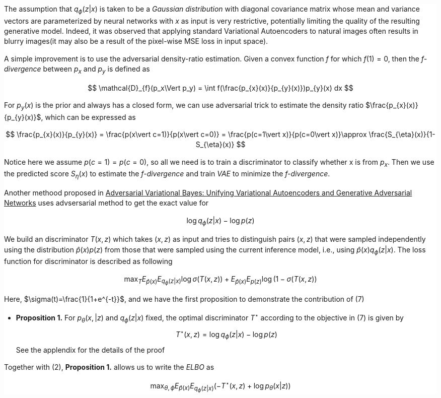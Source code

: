 The assumption that $q_{\phi}(z\vert x)$ is taken to be a *Gaussian distribution* with diagonal covariance matrix whose mean and variance vectors are parameterized by neural networks with $x$ as input is very restrictive, potentially limiting the quality of the resulting generative model. Indeed, it was observed that applying standard Variational Autoencoders to natural images often results in blurry images(it may also be a result of the pixel-wise MSE loss in input space).

A simple improvement is to use the adversarial density-ratio estimation. Given a convex function $f$ for which $f(1)=0$, then the *f-divergence* between $p_{x}$ and $p_{y}$ is defined as

$$
\mathcal{D}_{f}(p_x\Vert p_y) = \int f(\frac{p_{x}(x)}{p_{y}(x)})p_{y}(x) dx
$$

For $p_{y}(x)$ is the prior and always has a closed form, we can use adversarial trick to estimate the density ratio $\frac{p_{x}(x)}{p_{y}(x)}$, which can be expressed as 

$$
\frac{p_{x}(x)}{p_{y}(x)} = \frac{p(x\vert c=1)}{p(x\vert c=0)} = \frac{p(c=1\vert x)}{p(c=0\vert x)}\approx \frac{S_{\eta}(x)}{1-S_{\eta}(x)}
$$

Notice here we assume $p(c=1)=p(c=0)$, so all we need is to train a discriminator to classify whether x is from $p_x$. Then we use the predicted score $S_{\eta}(x)$ to estimate the *f-divergence*  and train *VAE* to minimize the *f-divergence*. 

Another methood proposed in [Adversarial Variational Bayes: Unifying Variational Autoencoders and Generative Adversarial Networks](https://dl.acm.org/citation.cfm?id=3305928) uses advsersarial method to get the exact value for 

$$
\log q_{\phi}(z\vert x) -\log p(z) 
$$

We build an discriminator $T(x,z)$ which takes $(x,z)$ as input and tries to distinguish pairs $(x,z)$ that were sampled independently using the distribution $\hat{p}(x)p(z)$ from those that were sampled using the current inference model, i.e., using $\hat{p}(x)q_{\phi}(z\vert x)$. The loss function for discriminator is described as following

$$
\max_{T} E_{\hat{p}(x)}E_{q_{\phi}(z\vert x)}\log \sigma(T(x,z)) + E_{\hat{p}(x)}E_{p(z)}\log (1-\sigma(T(x,z)) \tag{7}
$$

Here, $\sigma(t)=\frac{1}{1+e^{-t}}$, and we have the first proposition to demonstrate the contribution of $(7)$

* **Proposition 1.** For $p_{\theta}(x,\vert z)$ and $q_{\phi}(z\vert x)$ fixed, the optimal discriminator $T^{\star}$ according to the objective in $(7)$ is given by
  $$
  T^{\star}(x,z) = \log q_{\phi}(z\vert x) -\log p(z) \tag{8}
  $$
  See the applendix for the details of the proof

Together with $(2)$, **Proposition 1.** allows us to write the *ELBO* as 

$$
\max_{\theta,\phi} E_{\hat{p}(x)}E_{q_{\phi}(z\vert x)}(-T^{\star}(x,z)+\log p_{\theta}(x\vert z)) \tag{9}
$$

